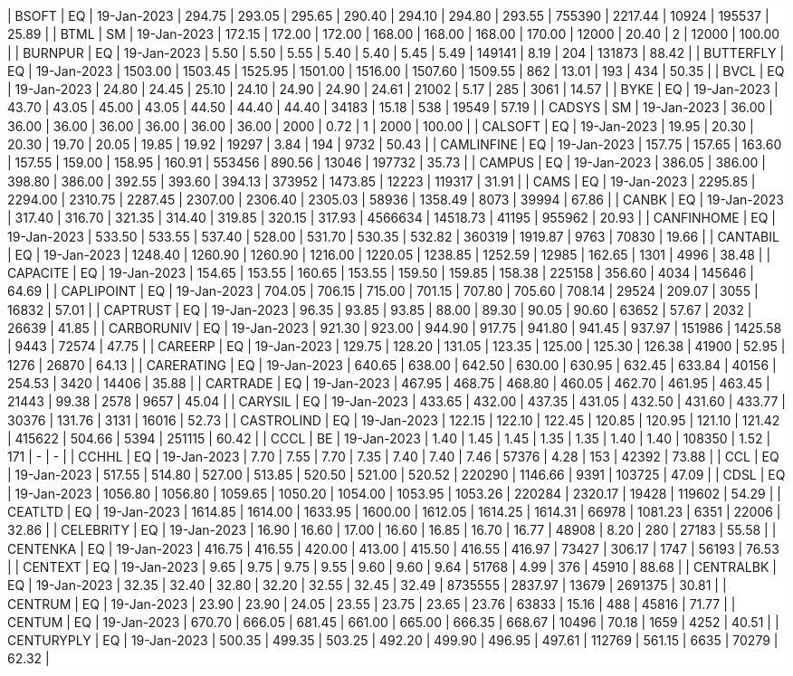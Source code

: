 | BSOFT | EQ | 19-Jan-2023 | 294.75 | 293.05 | 295.65 | 290.40 | 294.10 | 294.80 | 293.55 | 755390 | 2217.44 | 10924 | 195537 | 25.89 |
| BTML | SM | 19-Jan-2023 | 172.15 | 172.00 | 172.00 | 168.00 | 168.00 | 168.00 | 170.00 | 12000 | 20.40 | 2 | 12000 | 100.00 |
| BURNPUR | EQ | 19-Jan-2023 | 5.50 | 5.50 | 5.55 | 5.40 | 5.40 | 5.45 | 5.49 | 149141 | 8.19 | 204 | 131873 | 88.42 |
| BUTTERFLY | EQ | 19-Jan-2023 | 1503.00 | 1503.45 | 1525.95 | 1501.00 | 1516.00 | 1507.60 | 1509.55 | 862 | 13.01 | 193 | 434 | 50.35 |
| BVCL | EQ | 19-Jan-2023 | 24.80 | 24.45 | 25.10 | 24.10 | 24.90 | 24.90 | 24.61 | 21002 | 5.17 | 285 | 3061 | 14.57 |
| BYKE | EQ | 19-Jan-2023 | 43.70 | 43.05 | 45.00 | 43.05 | 44.50 | 44.40 | 44.40 | 34183 | 15.18 | 538 | 19549 | 57.19 |
| CADSYS | SM | 19-Jan-2023 | 36.00 | 36.00 | 36.00 | 36.00 | 36.00 | 36.00 | 36.00 | 2000 | 0.72 | 1 | 2000 | 100.00 |
| CALSOFT | EQ | 19-Jan-2023 | 19.95 | 20.30 | 20.30 | 19.70 | 20.05 | 19.85 | 19.92 | 19297 | 3.84 | 194 | 9732 | 50.43 |
| CAMLINFINE | EQ | 19-Jan-2023 | 157.75 | 157.65 | 163.60 | 157.55 | 159.00 | 158.95 | 160.91 | 553456 | 890.56 | 13046 | 197732 | 35.73 |
| CAMPUS | EQ | 19-Jan-2023 | 386.05 | 386.00 | 398.80 | 386.00 | 392.55 | 393.60 | 394.13 | 373952 | 1473.85 | 12223 | 119317 | 31.91 |
| CAMS | EQ | 19-Jan-2023 | 2295.85 | 2294.00 | 2310.75 | 2287.45 | 2307.00 | 2306.40 | 2305.03 | 58936 | 1358.49 | 8073 | 39994 | 67.86 |
| CANBK | EQ | 19-Jan-2023 | 317.40 | 316.70 | 321.35 | 314.40 | 319.85 | 320.15 | 317.93 | 4566634 | 14518.73 | 41195 | 955962 | 20.93 |
| CANFINHOME | EQ | 19-Jan-2023 | 533.50 | 533.55 | 537.40 | 528.00 | 531.70 | 530.35 | 532.82 | 360319 | 1919.87 | 9763 | 70830 | 19.66 |
| CANTABIL | EQ | 19-Jan-2023 | 1248.40 | 1260.90 | 1260.90 | 1216.00 | 1220.05 | 1238.85 | 1252.59 | 12985 | 162.65 | 1301 | 4996 | 38.48 |
| CAPACITE | EQ | 19-Jan-2023 | 154.65 | 153.55 | 160.65 | 153.55 | 159.50 | 159.85 | 158.38 | 225158 | 356.60 | 4034 | 145646 | 64.69 |
| CAPLIPOINT | EQ | 19-Jan-2023 | 704.05 | 706.15 | 715.00 | 701.15 | 707.80 | 705.60 | 708.14 | 29524 | 209.07 | 3055 | 16832 | 57.01 |
| CAPTRUST | EQ | 19-Jan-2023 | 96.35 | 93.85 | 93.85 | 88.00 | 89.30 | 90.05 | 90.60 | 63652 | 57.67 | 2032 | 26639 | 41.85 |
| CARBORUNIV | EQ | 19-Jan-2023 | 921.30 | 923.00 | 944.90 | 917.75 | 941.80 | 941.45 | 937.97 | 151986 | 1425.58 | 9443 | 72574 | 47.75 |
| CAREERP | EQ | 19-Jan-2023 | 129.75 | 128.20 | 131.05 | 123.35 | 125.00 | 125.30 | 126.38 | 41900 | 52.95 | 1276 | 26870 | 64.13 |
| CARERATING | EQ | 19-Jan-2023 | 640.65 | 638.00 | 642.50 | 630.00 | 630.95 | 632.45 | 633.84 | 40156 | 254.53 | 3420 | 14406 | 35.88 |
| CARTRADE | EQ | 19-Jan-2023 | 467.95 | 468.75 | 468.80 | 460.05 | 462.70 | 461.95 | 463.45 | 21443 | 99.38 | 2578 | 9657 | 45.04 |
| CARYSIL | EQ | 19-Jan-2023 | 433.65 | 432.00 | 437.35 | 431.05 | 432.50 | 431.60 | 433.77 | 30376 | 131.76 | 3131 | 16016 | 52.73 |
| CASTROLIND | EQ | 19-Jan-2023 | 122.15 | 122.10 | 122.45 | 120.85 | 120.95 | 121.10 | 121.42 | 415622 | 504.66 | 5394 | 251115 | 60.42 |
| CCCL | BE | 19-Jan-2023 | 1.40 | 1.45 | 1.45 | 1.35 | 1.35 | 1.40 | 1.40 | 108350 | 1.52 | 171 | - | - |
| CCHHL | EQ | 19-Jan-2023 | 7.70 | 7.55 | 7.70 | 7.35 | 7.40 | 7.40 | 7.46 | 57376 | 4.28 | 153 | 42392 | 73.88 |
| CCL | EQ | 19-Jan-2023 | 517.55 | 514.80 | 527.00 | 513.85 | 520.50 | 521.00 | 520.52 | 220290 | 1146.66 | 9391 | 103725 | 47.09 |
| CDSL | EQ | 19-Jan-2023 | 1056.80 | 1056.80 | 1059.65 | 1050.20 | 1054.00 | 1053.95 | 1053.26 | 220284 | 2320.17 | 19428 | 119602 | 54.29 |
| CEATLTD | EQ | 19-Jan-2023 | 1614.85 | 1614.00 | 1633.95 | 1600.00 | 1612.05 | 1614.25 | 1614.31 | 66978 | 1081.23 | 6351 | 22006 | 32.86 |
| CELEBRITY | EQ | 19-Jan-2023 | 16.90 | 16.60 | 17.00 | 16.60 | 16.85 | 16.70 | 16.77 | 48908 | 8.20 | 280 | 27183 | 55.58 |
| CENTENKA | EQ | 19-Jan-2023 | 416.75 | 416.55 | 420.00 | 413.00 | 415.50 | 416.55 | 416.97 | 73427 | 306.17 | 1747 | 56193 | 76.53 |
| CENTEXT | EQ | 19-Jan-2023 | 9.65 | 9.75 | 9.75 | 9.55 | 9.60 | 9.60 | 9.64 | 51768 | 4.99 | 376 | 45910 | 88.68 |
| CENTRALBK | EQ | 19-Jan-2023 | 32.35 | 32.40 | 32.80 | 32.20 | 32.55 | 32.45 | 32.49 | 8735555 | 2837.97 | 13679 | 2691375 | 30.81 |
| CENTRUM | EQ | 19-Jan-2023 | 23.90 | 23.90 | 24.05 | 23.55 | 23.75 | 23.65 | 23.76 | 63833 | 15.16 | 488 | 45816 | 71.77 |
| CENTUM | EQ | 19-Jan-2023 | 670.70 | 666.05 | 681.45 | 661.00 | 665.00 | 666.35 | 668.67 | 10496 | 70.18 | 1659 | 4252 | 40.51 |
| CENTURYPLY | EQ | 19-Jan-2023 | 500.35 | 499.35 | 503.25 | 492.20 | 499.90 | 496.95 | 497.61 | 112769 | 561.15 | 6635 | 70279 | 62.32 |
